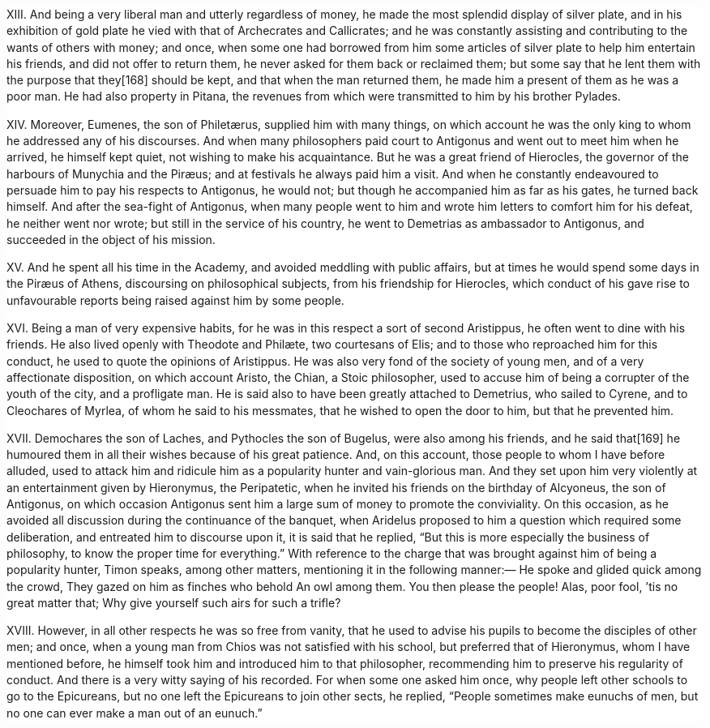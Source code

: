 XIII. And being a very liberal man and utterly regardless of money, he made the most splendid display of silver plate, and in his exhibition of gold plate he vied with that of Archecrates and Callicrates; and he was constantly assisting and contributing to the wants of others with money; and once, when some one had borrowed from him some articles of silver plate to help him entertain his friends, and did not offer to return them, he never asked for them back or reclaimed them; but some say that he lent them with the purpose that they[168] should be kept, and that when the man returned them, he made him a present of them as he was a poor man. He had also property in Pitana, the revenues from which were transmitted to him by his brother Pylades.

XIV. Moreover, Eumenes, the son of Philetærus, supplied him with many things, on which account he was the only king to whom he addressed any of his discourses. And when many philosophers paid court to Antigonus and went out to meet him when he arrived, he himself kept quiet, not wishing to make his acquaintance. But he was a great friend of Hierocles, the governor of the harbours of Munychia and the Piræus; and at festivals he always paid him a visit. And when he constantly endeavoured to persuade him to pay his respects to Antigonus, he would not; but though he accompanied him as far as his gates, he turned back himself. And after the sea-fight of Antigonus, when many people went to him and wrote him letters to comfort him for his defeat, he neither went nor wrote; but still in the service of his country, he went to Demetrias as ambassador to Antigonus, and succeeded in the object of his mission.

XV. And he spent all his time in the Academy, and avoided meddling with public affairs, but at times he would spend some days in the Piræus of Athens, discoursing on philosophical subjects, from his friendship for Hierocles, which conduct of his gave rise to unfavourable reports being raised against him by some people.

XVI. Being a man of very expensive habits, for he was in this respect a sort of second Aristippus, he often went to dine with his friends. He also lived openly with Theodote and Philæte, two courtesans of Elis; and to those who reproached him for this conduct, he used to quote the opinions of Aristippus. He was also very fond of the society of young men, and of a very affectionate disposition, on which account Aristo, the Chian, a Stoic philosopher, used to accuse him of being a corrupter of the youth of the city, and a profligate man. He is said also to have been greatly attached to Demetrius, who sailed to Cyrene, and to Cleochares of Myrlea, of whom he said to his messmates, that he wished to open the door to him, but that he prevented him.

XVII. Demochares the son of Laches, and Pythocles the son of Bugelus, were also among his friends, and he said that[169] he humoured them in all their wishes because of his great patience. And, on this account, those people to whom I have before alluded, used to attack him and ridicule him as a popularity hunter and vain-glorious man. And they set upon him very violently at an entertainment given by Hieronymus, the Peripatetic, when he invited his friends on the birthday of Alcyoneus, the son of Antigonus, on which occasion Antigonus sent him a large sum of money to promote the conviviality. On this occasion, as he avoided all discussion during the continuance of the banquet, when Aridelus proposed to him a question which required some deliberation, and entreated him to discourse upon it, it is said that he replied, “But this is more especially the business of philosophy, to know the proper time for everything.” With reference to the charge that was brought against him of being a popularity hunter, Timon speaks, among other matters, mentioning it in the following manner:—
He spoke and glided quick among the crowd,
They gazed on him as finches who behold
An owl among them. You then please the people!
Alas, poor fool, ’tis no great matter that;
Why give yourself such airs for such a trifle?

XVIII. However, in all other respects he was so free from vanity, that he used to advise his pupils to become the disciples of other men; and once, when a young man from Chios was not satisfied with his school, but preferred that of Hieronymus, whom I have mentioned before, he himself took him and introduced him to that philosopher, recommending him to preserve his regularity of conduct. And there is a very witty saying of his recorded. For when some one asked him once, why people left other schools to go to the Epicureans, but no one left the Epicureans to join other sects, he replied, “People sometimes make eunuchs of men, but no one can ever make a man out of an eunuch.”
